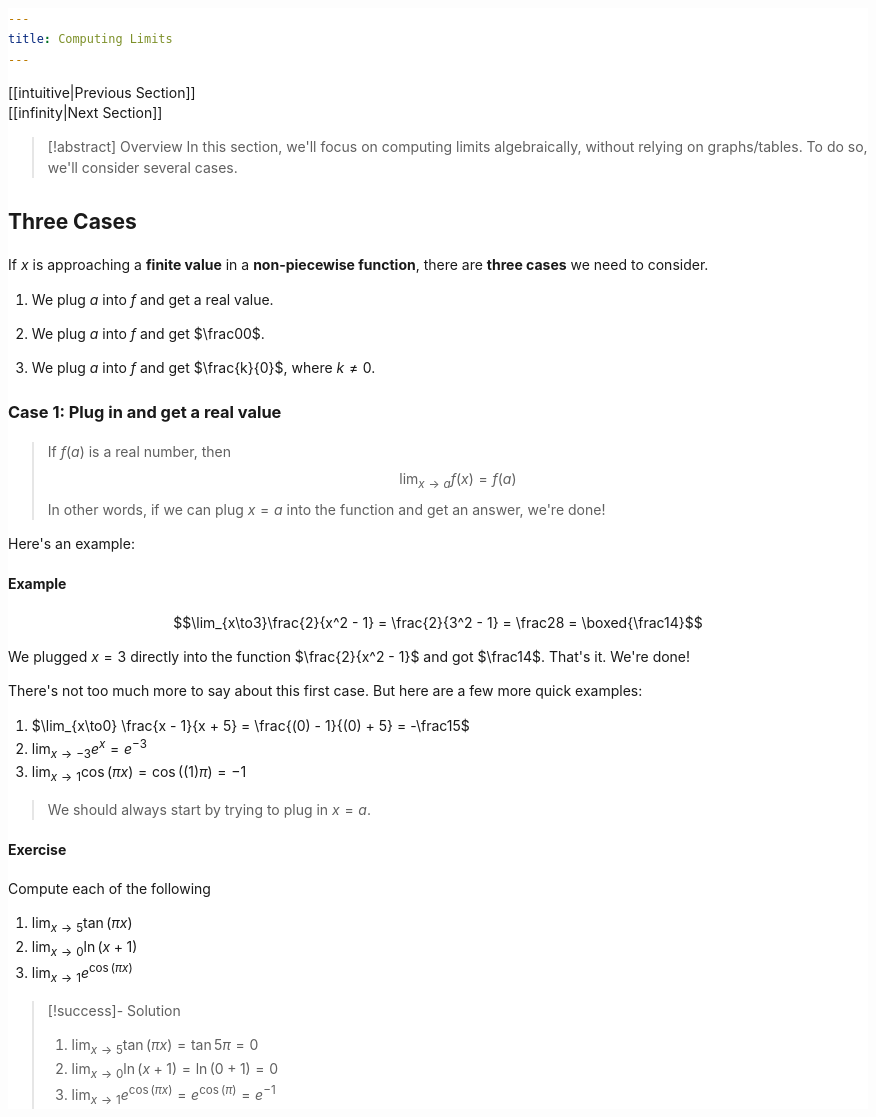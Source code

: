 ```yaml
---
title: Computing Limits
---
```

[[intuitive|Previous Section]]  
[[infinity|Next Section]]

> [!abstract] Overview
> In this section, we'll focus on computing limits algebraically, without relying on graphs/tables. To do so, we'll consider several cases.

## Three Cases

If $x$ is approaching a **finite value** in a **non-piecewise function**, there
are **three cases** we need to consider.

1.  We plug $a$ into $f$ and get a real value.

2.  We plug $a$ into $f$ and get $\frac00$.

3.  We plug $a$ into $f$ and get $\frac{k}{0}$, where $k \neq 0$.

### Case 1: Plug in and get a real value

> If $f(a)$ is a real number, then
> $$\lim_{x \to a} f(x) = f(a)$$
> In other words, if we can plug $x = a$ into the function and get an answer, we're done!

Here's an example:

#### Example

$$\lim_{x\to3}\frac{2}{x^2 - 1} = \frac{2}{3^2 - 1} = \frac28 = \boxed{\frac14}$$

We plugged $x = 3$ directly into the function $\frac{2}{x^2 - 1}$ and
got $\frac14$. That's it. We're done!

There's not too much more to say about this first case. But here are a few more quick examples:

1. $\lim_{x\to0} \frac{x - 1}{x + 5} = \frac{(0) - 1}{(0) + 5} = -\frac15$
2. $\lim_{x\to-3} e^x = e^{-3}$
3. $\lim_{x\to1} \cos(\pi x) = \cos((1)\pi) = -1$

> We should always start by trying to plug in $x = a$.

#### Exercise

Compute each of the following

1.  $\lim_{x \to 5} \tan(\pi x)$
2.  $\lim_{x \to 0} \ln (x + 1)$
3.  $\lim_{x \to 1} e^{\cos(\pi x)}$

> [!success]- Solution
> 
> 1.  $\lim_{x \to 5} \tan(\pi x) = \tan 5\pi = 0$
> 2.  $\lim_{x \to 0} \ln (x + 1) = \ln (0 + 1) = 0$
> 3.  $\lim_{x \to 1} e^{\cos(\pi x)} = e^{\cos(\pi)} = e^{-1}$
> 
